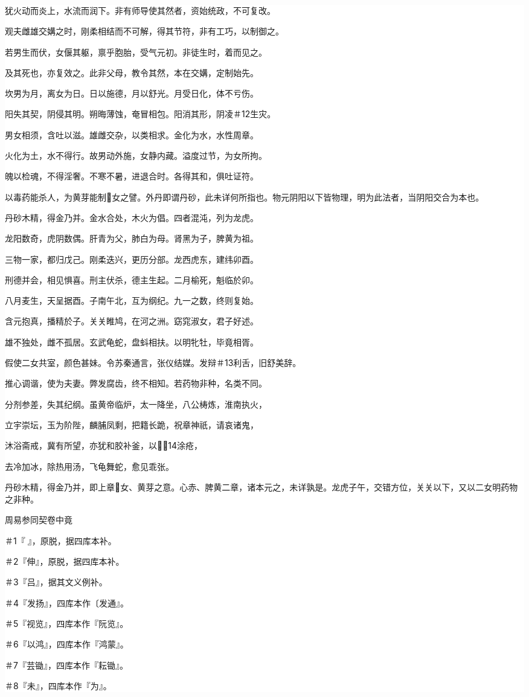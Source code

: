 犹火动而炎上，水流而润下。非有师导使其然者，资始统政，不可复改。  

观夫雌雄交媾之时，刚柔相结而不可解，得其节符，非有工巧，以制御之。  

若男生而伏，女偃其躯，禀乎胞胎，受气元初。非徒生时，着而见之。  

及其死也，亦复效之。此非父母，教令其然，本在交媾，定制始先。  

坎男为月，离女为日。日以施德，月以舒光。月受日化，体不亏伤。  

阳失其契，阴侵其明。朔晦薄蚀，奄冒相包。阳消其形，阴凌＃12生灾。  

男女相须，含吐以滋。雄雌交杂，以类相求。金化为水，水性周章。  

火化为土，水不得行。故男动外施，女静内藏。溢度过节，为女所拘。  

魄以检魂，不得淫奢。不寒不暑，进退合时。各得其和，俱吐证符。  

以毒药能杀人，为黄芽能制女之譬。外丹即谓丹砂，此未详何所指也。物元阴阳以下皆物理，明为此法者，当阴阳交合为本也。  

丹砂木精，得金乃并。金水合处，木火为倡。四者混沌，列为龙虎。  

龙阳数奇，虎阴数偶。肝青为父，肺白为母。肾黑为子，脾黄为祖。  

三物一家，都归戊己。刚柔迭兴，更历分部。龙西虎东，建纬卯酉。  

刑德并会，相见惧喜。刑主伏杀，德主生起。二月榆死，魁临於卯。  

八月麦生，天呈据酉。子南午北，互为纲纪。九一之数，终则复始。  

含元抱真，播精於子。关关睢鸠，在河之洲。窈窕淑女，君子好述。  

雄不独处，雌不孤居。玄武龟蛇，盘蚪相扶。以明牝牡，毕竟相胥。  

假使二女共室，颜色甚妹。令苏秦通言，张仪结媒。发辩＃13利舌，旧舒美辞。  

推心调谐，使为夫妻。弊发腐齿，终不相知。若药物非种，名类不同。  

分剂参差，失其纪纲。虽黄帝临炉，太一降坐，八公梼炼，淮南执火，  

立宇崇坛，玉为阶陛，麟脯凤剩，把籍长跪，祝章神祇，请哀诸鬼，  

沐浴斋戒，冀有所望，亦犹和胶补釜，以＃14涂疮，  

去冷加冰，除热用汤，飞龟舞蛇，愈见乖张。  

丹砂木精，得金乃并，即上章女、黄芽之意。心赤、脾黄二章，诸本元之，未详孰是。龙虎子午，交错方位，关关以下，又以二女明药物之非种。  

周易参同契卷中竟  

＃1『 』，原脱，据四库本补。  

＃2『伸』，原脱，据四库本补。  

＃3『吕』，据其文义例补。  

＃4『发扬』，四库本作〔发通』。  

＃5『视览』，四库本作『阮览』。  

＃6『以鸿』，四库本作『鸿蒙』。  

＃7『芸锄』，四库本作『耘锄』。  

＃8『未』，四库本作『为』。  
